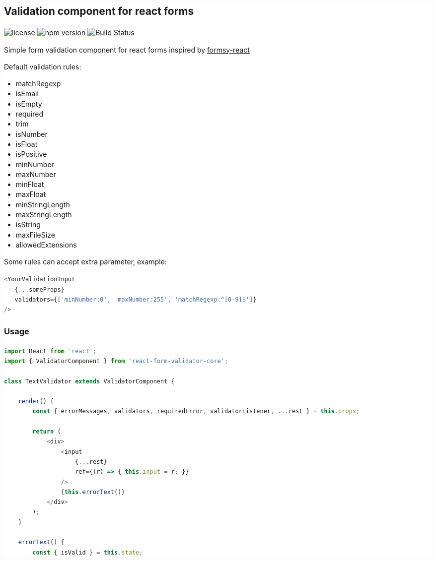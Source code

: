 ## Validation component for react forms

[![license](https://img.shields.io/github/license/mashape/apistatus.svg)](https://opensource.org/licenses/MIT)
[![npm version](https://badge.fury.io/js/react-form-validator-core.svg)](https://badge.fury.io/js/react-form-validator-core)
[![Build Status](https://travis-ci.org/NewOldMax/react-form-validator-core.svg?branch=master)](https://travis-ci.org/NewOldMax/react-form-validator-core)

Simple form validation component for react forms inspired by [formsy-react](https://github.com/christianalfoni/formsy-react)

Default validation rules:
+ matchRegexp
+ isEmail
+ isEmpty
+ required
+ trim
+ isNumber
+ isFloat
+ isPositive
+ minNumber
+ maxNumber
+ minFloat
+ maxFloat
+ minStringLength
+ maxStringLength
+ isString
+ maxFileSize
+ allowedExtensions

Some rules can accept extra parameter, example:
````javascript
<YourValidationInput
   {...someProps}
   validators={['minNumber:0', 'maxNumber:255', 'matchRegexp:^[0-9]$']}
/>
````

### Usage

````javascript
import React from 'react';
import { ValidatorComponent } from 'react-form-validator-core';

class TextValidator extends ValidatorComponent {

    render() {
        const { errorMessages, validators, requiredError, validatorListener, ...rest } = this.props;

        return (
            <div>
                <input
                    {...rest}
                    ref={(r) => { this.input = r; }}
                />
                {this.errorText()}
            </div>
        );
    }

    errorText() {
        const { isValid } = this.state;

````
